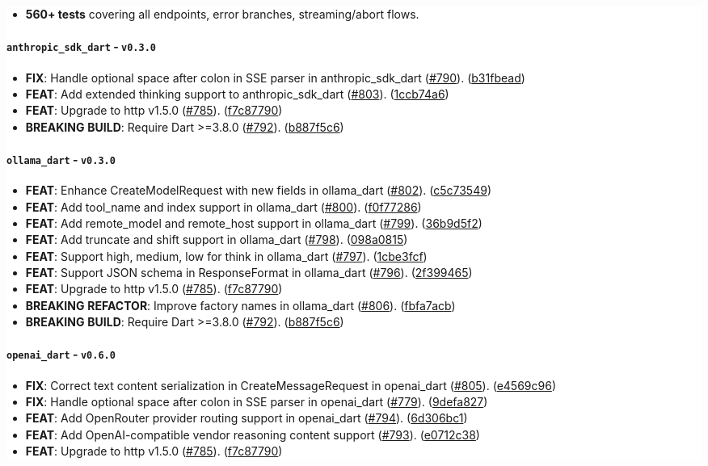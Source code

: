   - **560+ tests** covering all endpoints, error branches, streaming/abort flows.

#### `anthropic_sdk_dart` - `v0.3.0`

 - **FIX**: Handle optional space after colon in SSE parser in anthropic_sdk_dart ([#790](https://github.com/davidmigloz/langchain_dart/issues/790)). ([b31fbead](https://github.com/davidmigloz/langchain_dart/commit/b31fbead3ad4cb3ca9aabd6d8fee5e523df82d65))
 - **FEAT**: Add extended thinking support to anthropic_sdk_dart ([#803](https://github.com/davidmigloz/langchain_dart/issues/803)). ([1ccb74a6](https://github.com/davidmigloz/langchain_dart/commit/1ccb74a639d63325a7fcac8474ed0500dedd657e))
 - **FEAT**: Upgrade to http v1.5.0 ([#785](https://github.com/davidmigloz/langchain_dart/issues/785)). ([f7c87790](https://github.com/davidmigloz/langchain_dart/commit/f7c8779011015b5a4a7f3a07dca32bde1bb2ea88))
 - **BREAKING** **BUILD**: Require Dart >=3.8.0 ([#792](https://github.com/davidmigloz/langchain_dart/issues/792)). ([b887f5c6](https://github.com/davidmigloz/langchain_dart/commit/b887f5c62e307b3a510c5049e3d1fbe7b7b4f4c9))

#### `ollama_dart` - `v0.3.0`

 - **FEAT**: Enhance CreateModelRequest with new fields in ollama_dart ([#802](https://github.com/davidmigloz/langchain_dart/issues/802)). ([c5c73549](https://github.com/davidmigloz/langchain_dart/commit/c5c73549c51354996b2ca6bbce9d4c4c721fc159))
 - **FEAT**: Add tool_name and index support in ollama_dart ([#800](https://github.com/davidmigloz/langchain_dart/issues/800)). ([f0f77286](https://github.com/davidmigloz/langchain_dart/commit/f0f77286c02c64ea7b75a011761e677fc168ffff))
 - **FEAT**: Add remote_model and remote_host support in ollama_dart ([#799](https://github.com/davidmigloz/langchain_dart/issues/799)). ([36b9d5f2](https://github.com/davidmigloz/langchain_dart/commit/36b9d5f2ba26df6dd79f7105903cdbdd25711ebe))
 - **FEAT**: Add truncate and shift support in ollama_dart ([#798](https://github.com/davidmigloz/langchain_dart/issues/798)). ([098a0815](https://github.com/davidmigloz/langchain_dart/commit/098a08150f2607bf283bb5d2aef82593c91cf221))
 - **FEAT**: Support high, medium, low for think in ollama_dart ([#797](https://github.com/davidmigloz/langchain_dart/issues/797)). ([1cbe3fcf](https://github.com/davidmigloz/langchain_dart/commit/1cbe3fcf96926eb2e81b9f9a7aec8f37797c76d3))
 - **FEAT**: Support JSON schema in ResponseFormat in ollama_dart ([#796](https://github.com/davidmigloz/langchain_dart/issues/796)). ([2f399465](https://github.com/davidmigloz/langchain_dart/commit/2f3994656c32f32a79bb0b613bf38b9fd2e83b3d))
 - **FEAT**: Upgrade to http v1.5.0 ([#785](https://github.com/davidmigloz/langchain_dart/issues/785)). ([f7c87790](https://github.com/davidmigloz/langchain_dart/commit/f7c8779011015b5a4a7f3a07dca32bde1bb2ea88))
 - **BREAKING** **REFACTOR**: Improve factory names in ollama_dart ([#806](https://github.com/davidmigloz/langchain_dart/issues/806)). ([fbfa7acb](https://github.com/davidmigloz/langchain_dart/commit/fbfa7acb071a8c2271a6cfb6506e9f6d8b863ca4))
 - **BREAKING** **BUILD**: Require Dart >=3.8.0 ([#792](https://github.com/davidmigloz/langchain_dart/issues/792)). ([b887f5c6](https://github.com/davidmigloz/langchain_dart/commit/b887f5c62e307b3a510c5049e3d1fbe7b7b4f4c9))

#### `openai_dart` - `v0.6.0`

 - **FIX**: Correct text content serialization in CreateMessageRequest in openai_dart ([#805](https://github.com/davidmigloz/langchain_dart/issues/805)). ([e4569c96](https://github.com/davidmigloz/langchain_dart/commit/e4569c96ede23223ca23711579d2415bd05b4e27))
 - **FIX**: Handle optional space after colon in SSE parser in openai_dart ([#779](https://github.com/davidmigloz/langchain_dart/issues/779)). ([9defa827](https://github.com/davidmigloz/langchain_dart/commit/9defa827ce145533a85ead2bccfc25f5fa069358))
 - **FEAT**: Add OpenRouter provider routing support in openai_dart ([#794](https://github.com/davidmigloz/langchain_dart/issues/794)). ([6d306bc1](https://github.com/davidmigloz/langchain_dart/commit/6d306bc1f8e8fda8dcf581ec993eea0c755f9433))
 - **FEAT**: Add OpenAI-compatible vendor reasoning content support ([#793](https://github.com/davidmigloz/langchain_dart/issues/793)). ([e0712c38](https://github.com/davidmigloz/langchain_dart/commit/e0712c3851377fae10a0b35606e1b5098abc575b))
 - **FEAT**: Upgrade to http v1.5.0 ([#785](https://github.com/davidmigloz/langchain_dart/issues/785)). ([f7c87790](https://github.com/davidmigloz/langchain_dart/commit/f7c8779011015b5a4a7f3a07dca32bde1bb2ea88))